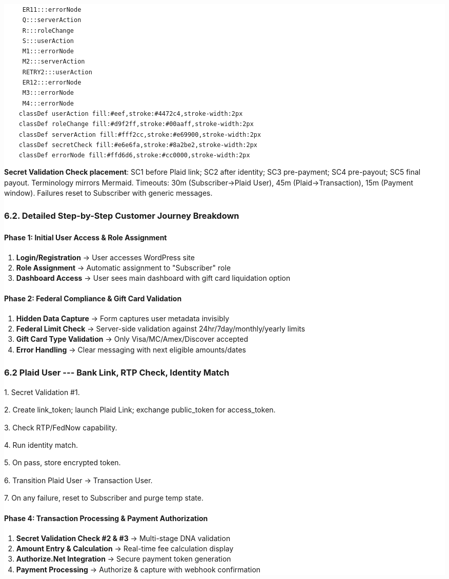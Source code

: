 ```html
     ER11:::errorNode
     Q:::serverAction
     R:::roleChange
     S:::userAction
     M1:::errorNode
     M2:::serverAction
     RETRY2:::userAction
     ER12:::errorNode
     M3:::errorNode
     M4:::errorNode
    classDef userAction fill:#eef,stroke:#4472c4,stroke-width:2px
    classDef roleChange fill:#d9f2ff,stroke:#00aaff,stroke-width:2px
    classDef serverAction fill:#fff2cc,stroke:#e69900,stroke-width:2px
    classDef secretCheck fill:#e6e6fa,stroke:#8a2be2,stroke-width:2px
    classDef errorNode fill:#ffd6d6,stroke:#cc0000,stroke-width:2px
```

**Secret Validation Check placement**: SC1 before Plaid link; SC2 after identity; SC3 pre-payment; SC4 pre-payout; SC5 final payout. Terminology mirrors Mermaid. Timeouts: 30m (Subscriber→Plaid User), 45m (Plaid→Transaction), 15m (Payment window). Failures reset to Subscriber with generic messages.

### 6.2. Detailed Step-by-Step Customer Journey Breakdown

#### Phase 1: Initial User Access & Role Assignment
1. **Login/Registration** → User accesses WordPress site
2. **Role Assignment** → Automatic assignment to "Subscriber" role
3. **Dashboard Access** → User sees main dashboard with gift card liquidation option

#### Phase 2: Federal Compliance & Gift Card Validation
1. **Hidden Data Capture** → Form captures user metadata invisibly
2. **Federal Limit Check** → Server-side validation against 24hr/7day/monthly/yearly limits
3. **Gift Card Type Validation** → Only Visa/MC/Amex/Discover accepted
4. **Error Handling** → Clear messaging with next eligible amounts/dates

### 6.2 Plaid User --- Bank Link, RTP Check, Identity Match

1\. Secret Validation #1.

2\. Create link_token; launch Plaid Link; exchange public_token for access_token.

3\. Check RTP/FedNow capability.

4\. Run identity match.

5\. On pass, store encrypted token.

6\. Transition Plaid User → Transaction User.

7\. On any failure, reset to Subscriber and purge temp state.

#### Phase 4: Transaction Processing & Payment Authorization
1. **Secret Validation Check #2 & #3** → Multi-stage DNA validation
2. **Amount Entry & Calculation** → Real-time fee calculation display
3. **Authorize.Net Integration** → Secure payment token generation
4. **Payment Processing** → Authorize & capture with webhook confirmation
